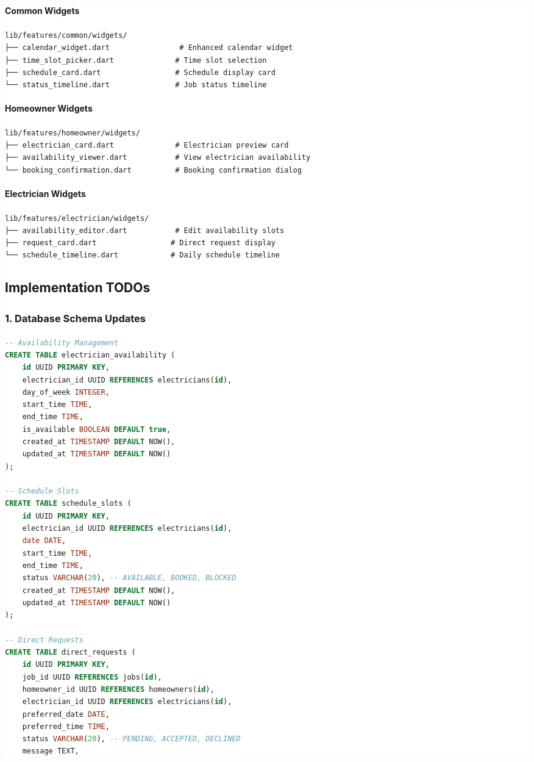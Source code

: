#### Common Widgets
```
lib/features/common/widgets/
├── calendar_widget.dart                # Enhanced calendar widget
├── time_slot_picker.dart              # Time slot selection
├── schedule_card.dart                 # Schedule display card
└── status_timeline.dart               # Job status timeline
```

#### Homeowner Widgets
```
lib/features/homeowner/widgets/
├── electrician_card.dart              # Electrician preview card
├── availability_viewer.dart           # View electrician availability
└── booking_confirmation.dart          # Booking confirmation dialog
```

#### Electrician Widgets
```
lib/features/electrician/widgets/
├── availability_editor.dart           # Edit availability slots
├── request_card.dart                 # Direct request display
└── schedule_timeline.dart            # Daily schedule timeline
```

## Implementation TODOs

### 1. Database Schema Updates

```sql
-- Availability Management
CREATE TABLE electrician_availability (
    id UUID PRIMARY KEY,
    electrician_id UUID REFERENCES electricians(id),
    day_of_week INTEGER,
    start_time TIME,
    end_time TIME,
    is_available BOOLEAN DEFAULT true,
    created_at TIMESTAMP DEFAULT NOW(),
    updated_at TIMESTAMP DEFAULT NOW()
);

-- Schedule Slots
CREATE TABLE schedule_slots (
    id UUID PRIMARY KEY,
    electrician_id UUID REFERENCES electricians(id),
    date DATE,
    start_time TIME,
    end_time TIME,
    status VARCHAR(20), -- AVAILABLE, BOOKED, BLOCKED
    created_at TIMESTAMP DEFAULT NOW(),
    updated_at TIMESTAMP DEFAULT NOW()
);

-- Direct Requests
CREATE TABLE direct_requests (
    id UUID PRIMARY KEY,
    job_id UUID REFERENCES jobs(id),
    homeowner_id UUID REFERENCES homeowners(id),
    electrician_id UUID REFERENCES electricians(id),
    preferred_date DATE,
    preferred_time TIME,
    status VARCHAR(20), -- PENDING, ACCEPTED, DECLINED
    message TEXT,
```